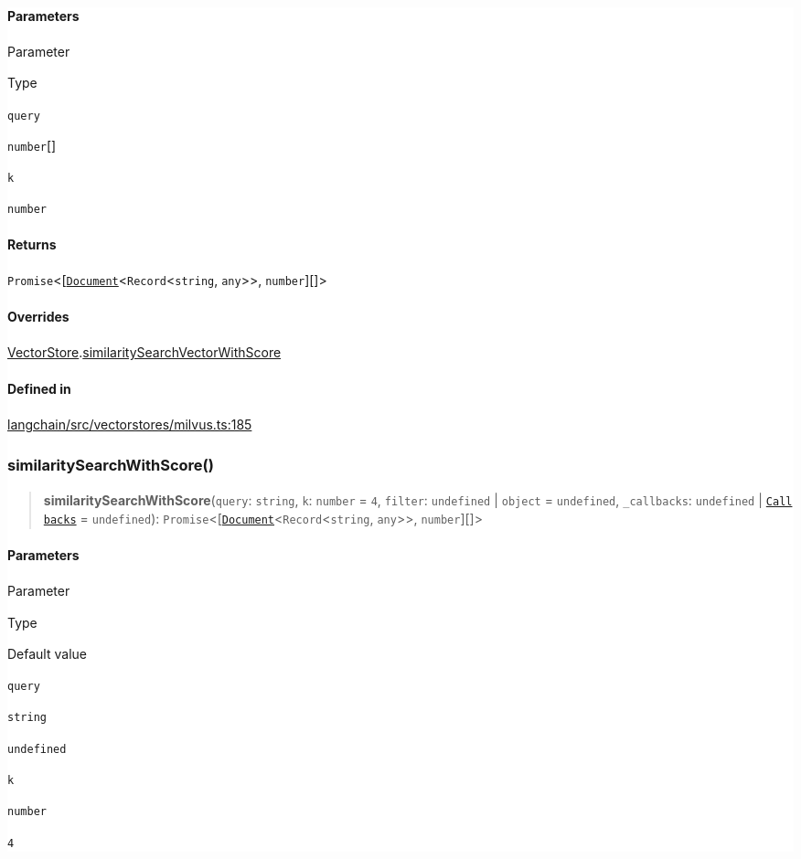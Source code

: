 #### Parameters[​](#parameters-8 "Direct link to Parameters")

Parameter

Type

`query`

`number`\[\]

`k`

`number`

#### Returns[​](#returns-13 "Direct link to Returns")

`Promise`<\[[`Document`](/docs/api/document/classes/Document)<`Record`<`string`, `any`\>\>, `number`\]\[\]\>

#### Overrides[​](#overrides-6 "Direct link to Overrides")

[VectorStore](/docs/api/vectorstores_base/classes/VectorStore).[similaritySearchVectorWithScore](/docs/api/vectorstores_base/classes/VectorStore#similaritysearchvectorwithscore)

#### Defined in[​](#defined-in-32 "Direct link to Defined in")

[langchain/src/vectorstores/milvus.ts:185](https://github.com/hwchase17/langchainjs/blob/46e1734/langchain/src/vectorstores/milvus.ts#L185)

### similaritySearchWithScore()[​](#similaritysearchwithscore "Direct link to similaritySearchWithScore()")

> **similaritySearchWithScore**(`query`: `string`, `k`: `number` = `4`, `filter`: `undefined` | `object` = `undefined`, `_callbacks`: `undefined` | [`Callbacks`](/docs/api/callbacks/types/Callbacks) = `undefined`): `Promise`<\[[`Document`](/docs/api/document/classes/Document)<`Record`<`string`, `any`\>\>, `number`\]\[\]\>

#### Parameters[​](#parameters-9 "Direct link to Parameters")

Parameter

Type

Default value

`query`

`string`

`undefined`

`k`

`number`

`4`
